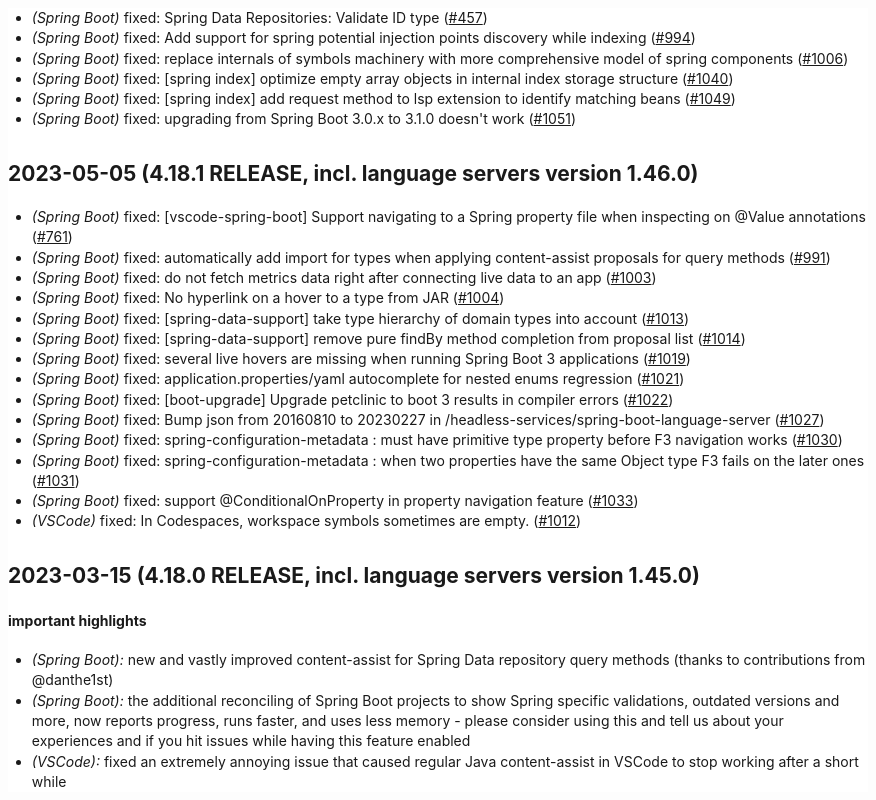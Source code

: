 * _(Spring Boot)_ fixed: Spring Data Repositories: Validate ID type ([#457](https://github.com/spring-projects/sts4/issues/457))
* _(Spring Boot)_ fixed: Add support for spring potential injection points discovery while indexing ([#994](https://github.com/spring-projects/sts4/issues/994))
* _(Spring Boot)_ fixed: replace internals of symbols machinery with more comprehensive model of spring components ([#1006](https://github.com/spring-projects/sts4/issues/1006))
* _(Spring Boot)_ fixed: [spring index] optimize empty array objects in internal index storage structure ([#1040](https://github.com/spring-projects/sts4/issues/1040))
* _(Spring Boot)_ fixed: [spring index] add request method to lsp extension to identify matching beans ([#1049](https://github.com/spring-projects/sts4/issues/1049))
* _(Spring Boot)_ fixed: upgrading from Spring Boot 3.0.x to 3.1.0 doesn't work ([#1051](https://github.com/spring-projects/sts4/issues/1051))

## 2023-05-05 (4.18.1 RELEASE, incl. language servers version 1.46.0)

* _(Spring Boot)_ fixed: [vscode-spring-boot] Support navigating to a Spring property file when inspecting on @Value annotations ([#761](https://github.com/spring-projects/sts4/issues/761))
* _(Spring Boot)_ fixed: automatically add import for types when applying content-assist proposals for query methods ([#991](https://github.com/spring-projects/sts4/issues/991))
* _(Spring Boot)_ fixed: do not fetch metrics data right after connecting live data to an app ([#1003](https://github.com/spring-projects/sts4/issues/1003))
* _(Spring Boot)_ fixed: No hyperlink on a hover to a type from JAR ([#1004](https://github.com/spring-projects/sts4/issues/1004))
* _(Spring Boot)_ fixed: [spring-data-support] take type hierarchy of domain types into account ([#1013](https://github.com/spring-projects/sts4/issues/1013))
* _(Spring Boot)_ fixed: [spring-data-support] remove pure findBy method completion from proposal list ([#1014](https://github.com/spring-projects/sts4/issues/1014))
* _(Spring Boot)_ fixed: several live hovers are missing when running Spring Boot 3 applications ([#1019](https://github.com/spring-projects/sts4/issues/1019))
* _(Spring Boot)_ fixed: application.properties/yaml autocomplete for nested enums regression ([#1021](https://github.com/spring-projects/sts4/issues/1021))
* _(Spring Boot)_ fixed: [boot-upgrade] Upgrade petclinic to boot 3 results in compiler errors ([#1022](https://github.com/spring-projects/sts4/issues/1022))
* _(Spring Boot)_ fixed: Bump json from 20160810 to 20230227 in /headless-services/spring-boot-language-server ([#1027](https://github.com/spring-projects/sts4/issues/1027))
* _(Spring Boot)_ fixed: spring-configuration-metadata : must have primitive type property before F3 navigation works ([#1030](https://github.com/spring-projects/sts4/issues/1030))
* _(Spring Boot)_ fixed: spring-configuration-metadata : when two properties have the same Object type F3 fails on the later ones ([#1031](https://github.com/spring-projects/sts4/issues/1031))
* _(Spring Boot)_ fixed: support @ConditionalOnProperty in property navigation feature ([#1033](https://github.com/spring-projects/sts4/issues/1033))
* _(VSCode)_ fixed: In Codespaces, workspace symbols sometimes are empty. ([#1012](https://github.com/spring-projects/sts4/issues/1012))

## 2023-03-15 (4.18.0 RELEASE, incl. language servers version 1.45.0)

#### important highlights

* _(Spring Boot):_ new and vastly improved content-assist for Spring Data repository query methods (thanks to contributions from @danthe1st)
* _(Spring Boot):_ the additional reconciling of Spring Boot projects to show Spring specific validations, outdated versions and more, now reports progress, runs faster, and uses less memory - please consider using this and tell us about your experiences and if you hit issues while having this feature enabled
* _(VSCode):_ fixed an extremely annoying issue that caused regular Java content-assist in VSCode to stop working after a short while
